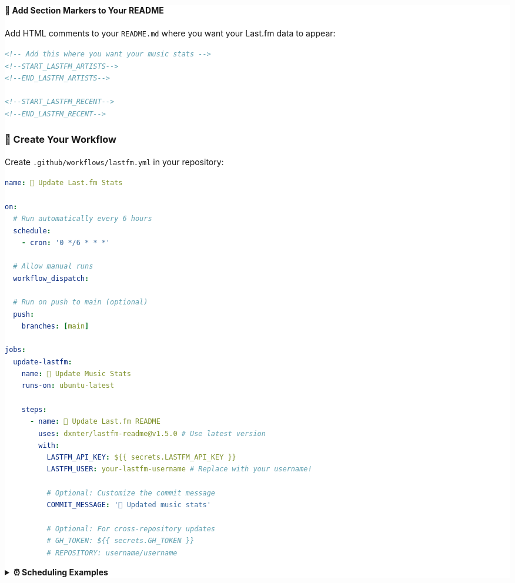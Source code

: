 
#### 📝 Add Section Markers to Your README

Add HTML comments to your `README.md` where you want your Last.fm data to appear:

```html
<!-- Add this where you want your music stats -->
<!--START_LASTFM_ARTISTS-->
<!--END_LASTFM_ARTISTS-->

<!--START_LASTFM_RECENT-->
<!--END_LASTFM_RECENT-->
```

### 💼 Create Your Workflow

Create `.github/workflows/lastfm.yml` in your repository:

```yaml
name: 🎵 Update Last.fm Stats

on:
  # Run automatically every 6 hours
  schedule:
    - cron: '0 */6 * * *'

  # Allow manual runs
  workflow_dispatch:

  # Run on push to main (optional)
  push:
    branches: [main]

jobs:
  update-lastfm:
    name: 🎤 Update Music Stats
    runs-on: ubuntu-latest

    steps:
      - name: 🎵 Update Last.fm README
        uses: dxnter/lastfm-readme@v1.5.0 # Use latest version
        with:
          LASTFM_API_KEY: ${{ secrets.LASTFM_API_KEY }}
          LASTFM_USER: your-lastfm-username # Replace with your username!

          # Optional: Customize the commit message
          COMMIT_MESSAGE: '🎵 Updated music stats'

          # Optional: For cross-repository updates
          # GH_TOKEN: ${{ secrets.GH_TOKEN }}
          # REPOSITORY: username/username
```

<details><summary><strong>⏰ Scheduling Examples</strong></summary></details>


[license.badge]: https://img.shields.io/badge/license-MIT-red.svg
[license]: ./LICENSE
[github.release.badge]: https://img.shields.io/github/v/release/dxnter/lastfm-readme
[github.release]: https://github.com/dxnter/lastfm-readme/releases